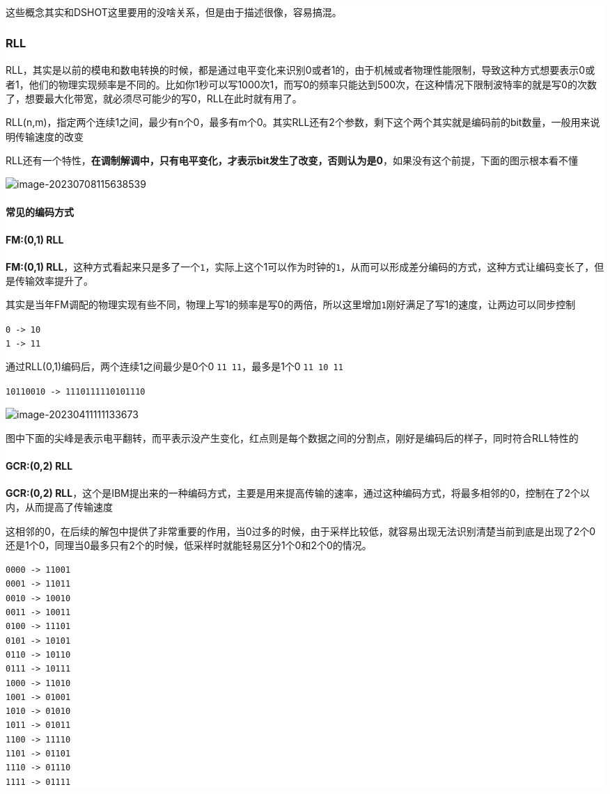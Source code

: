 这些概念其实和DSHOT这里要用的没啥关系，但是由于描述很像，容易搞混。



### RLL

RLL，其实是以前的模电和数电转换的时候，都是通过电平变化来识别0或者1的，由于机械或者物理性能限制，导致这种方式想要表示0或者1，他们的物理实现频率是不同的。比如你1秒可以写1000次1，而写0的频率只能达到500次，在这种情况下限制波特率的就是写0的次数了，想要最大化带宽，就必须尽可能少的写0，RLL在此时就有用了。

RLL(n,m)，指定两个连续1之间，最少有n个0，最多有m个0。其实RLL还有2个参数，剩下这个两个其实就是编码前的bit数量，一般用来说明传输速度的改变

RLL还有一个特性，**在调制解调中，只有电平变化，才表示bit发生了改变，否则认为是0**，如果没有这个前提，下面的图示根本看不懂

![image-20230708115638539](https://img.elmagnifico.tech/static/upload/elmagnifico/202307081156713.png)



#### 常见的编码方式



#### FM:(0,1) RLL

**FM:(0,1) RLL**，这种方式看起来只是多了一个`1`，实际上这个1可以作为时钟的`1`，从而可以形成差分编码的方式，这种方式让编码变长了，但是传输效率提升了。

其实是当年FM调配的物理实现有些不同，物理上写1的频率是写0的两倍，所以这里增加`1`刚好满足了写1的速度，让两边可以同步控制

```
0 -> 10
1 -> 11
```

通过RLL(0,1)编码后，两个连续1之间最少是0个0 `11 11`，最多是1个0 `11 10 11`

`10110010 -> 1110111110101110`

![image-20230411111133673](https://img.elmagnifico.tech/static/upload/elmagnifico/202304111111728.png)

图中下面的尖峰是表示电平翻转，而平表示没产生变化，红点则是每个数据之间的分割点，刚好是编码后的样子，同时符合RLL特性的



#### GCR:(0,2) RLL

**GCR:(0,2) RLL**，这个是IBM提出来的一种编码方式，主要是用来提高传输的速率，通过这种编码方式，将最多相邻的0，控制在了2个以内，从而提高了传输速度

这相邻的0，在后续的解包中提供了非常重要的作用，当0过多的时候，由于采样比较低，就容易出现无法识别清楚当前到底是出现了2个0还是1个0，同理当0最多只有2个的时候，低采样时就能轻易区分1个0和2个0的情况。

```
0000 -> 11001
0001 -> 11011
0010 -> 10010
0011 -> 10011
0100 -> 11101
0101 -> 10101
0110 -> 10110
0111 -> 10111
1000 -> 11010
1001 -> 01001
1010 -> 01010
1011 -> 01011
1100 -> 11110
1101 -> 01101
1110 -> 01110
1111 -> 01111
```
